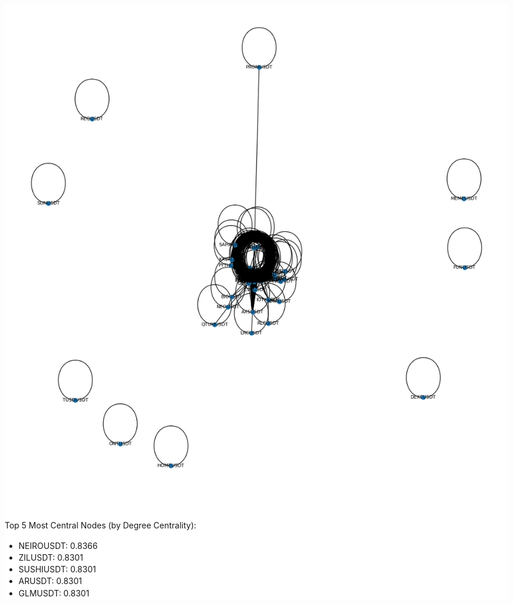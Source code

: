 ![Network Plot](mid_network_plot.png)

Top 5 Most Central Nodes (by Degree Centrality):
- NEIROUSDT: 0.8366
- ZILUSDT: 0.8301
- SUSHIUSDT: 0.8301
- ARUSDT: 0.8301
- GLMUSDT: 0.8301
